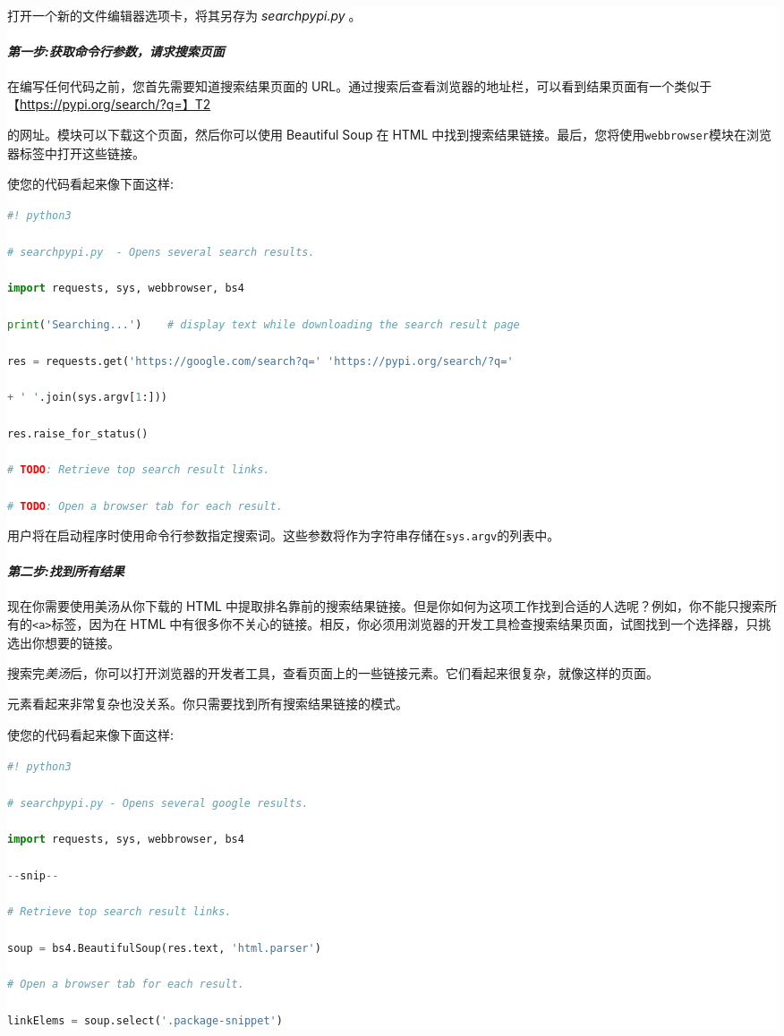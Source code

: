 打开一个新的文件编辑器选项卡，将其另存为 *searchpypi.py* 。

#### ***第一步:获取命令行参数，请求搜索页面***

在编写任何代码之前，您首先需要知道搜索结果页面的 URL。通过搜索后查看浏览器的地址栏，可以看到结果页面有一个类似于【https://pypi.org/search/?q=】T2<SEARCH _ TERM _ HERE>的网址。模块可以下载这个页面，然后你可以使用 Beautiful Soup 在 HTML 中找到搜索结果链接。最后，您将使用`webbrowser`模块在浏览器标签中打开这些链接。

使您的代码看起来像下面这样:

```py
#! python3

# searchpypi.py  - Opens several search results.

import requests, sys, webbrowser, bs4

print('Searching...')    # display text while downloading the search result page

res = requests.get('https://google.com/search?q=' 'https://pypi.org/search/?q='

+ ' '.join(sys.argv[1:]))

res.raise_for_status()

# TODO: Retrieve top search result links.

# TODO: Open a browser tab for each result.
```

用户将在启动程序时使用命令行参数指定搜索词。这些参数将作为字符串存储在`sys.argv`的列表中。

#### ***第二步:找到所有结果***

现在你需要使用美汤从你下载的 HTML 中提取排名靠前的搜索结果链接。但是你如何为这项工作找到合适的人选呢？例如，你不能只搜索所有的`<a>`标签，因为在 HTML 中有很多你不关心的链接。相反，你必须用浏览器的开发工具检查搜索结果页面，试图找到一个选择器，只挑选出你想要的链接。

搜索完*美汤*后，你可以打开浏览器的开发者工具，查看页面上的一些链接元素。它们看起来很复杂，就像这样的页面。

元素看起来非常复杂也没关系。你只需要找到所有搜索结果链接的模式。

使您的代码看起来像下面这样:

```py
#! python3

# searchpypi.py - Opens several google results.

import requests, sys, webbrowser, bs4

--snip--

# Retrieve top search result links.

soup = bs4.BeautifulSoup(res.text, 'html.parser')

# Open a browser tab for each result.

linkElems = soup.select('.package-snippet')
```
